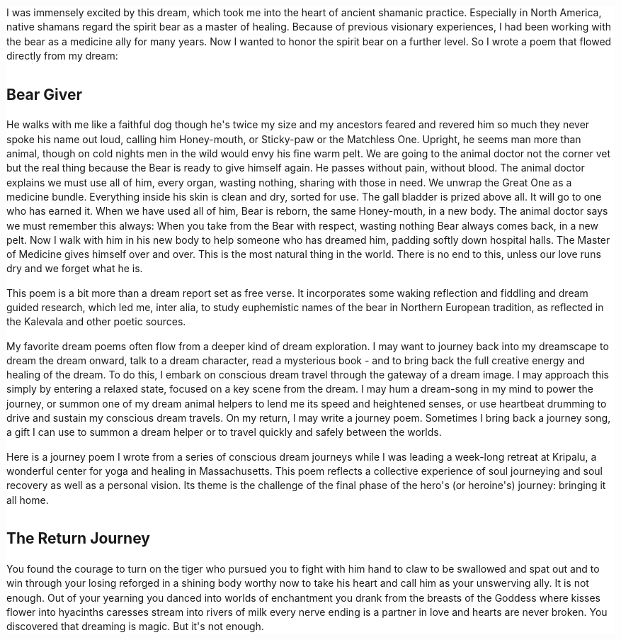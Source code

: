 I was immensely excited by this dream, which took me into the heart of ancient shamanic practice. Especially in North America, native shamans regard the spirit bear as a master of healing. Because of previous visionary experiences, I had been working with the bear as a medicine ally for many years. Now I wanted to honor the spirit bear on a further level. So I wrote a poem that flowed directly from my dream:

## Bear Giver

He walks with me like a faithful dog
though he's twice my size
and my ancestors feared and revered him so much they never spoke his name out loud, calling him Honey-mouth, or Sticky-paw or the Matchless One. Upright, he seems man more than animal, though on cold nights men in the wild would envy his fine warm pelt.
We are going to the animal doctor not the corner vet but the real thing because the Bear is ready to give himself again. He passes without pain, without blood.
The animal doctor explains we must use all of him, every organ, wasting nothing, sharing with those in need.
We unwrap the Great One as a medicine bundle. Everything inside his skin is clean and dry, sorted for use. The gall bladder is prized above all. It will go to one who has earned it.
When we have used all of him, Bear is reborn, the same Honey-mouth, in a new body.
The animal doctor says we must remember this always: When you take from the Bear with respect,
wasting nothing
Bear always comes back, in a new pelt.
Now I walk with him in his new body to help someone who has dreamed him, padding softly down hospital halls.
The Master of Medicine gives himself over and over. This is the most natural thing in the world.
There is no end to this, unless our love runs dry and we forget what he is.

This poem is a bit more than a dream report set as free verse. It incorporates some waking reflection and fiddling and dream guided research, which led me, inter alia, to study euphemistic names of the bear in Northern European tradition, as reflected in the Kalevala and other poetic sources.

My favorite dream poems often flow from a deeper kind of dream exploration. I may want to journey back into my dreamscape to dream the dream onward, talk to a dream character, read a mysterious book - and to bring back the full creative energy and healing of the dream. To do this, I embark on conscious dream travel through the gateway of a dream image. I may approach this simply by entering a relaxed state, focused on a key scene from the dream. I may hum a dream-song in my mind to power the journey, or summon one of my dream animal helpers to lend me its speed and heightened senses, or use heartbeat drumming to drive and sustain my conscious dream travels. On my return, I may write a journey poem. Sometimes I bring back a journey song, a gift I can use to summon a dream helper or to travel quickly and safely between the worlds.

Here is a journey poem I wrote from a series of conscious dream journeys while I was leading a week-long retreat at Kripalu, a wonderful center for yoga and healing in Massachusetts. This poem reflects a collective experience of soul journeying and soul recovery as well as a personal vision. Its theme is the challenge of the final phase of the hero's (or heroine's) journey: bringing it all home.

## The Return Journey

You found the courage
to turn on the tiger who pursued you
to fight with him hand to claw
to be swallowed and spat out
and to win through your losing
reforged in a shining body
worthy now to take his heart
and call him as your unswerving ally.
It is not enough.
Out of your yearning you danced into worlds of enchantment you drank from the breasts of the Goddess where kisses flower into hyacinths caresses stream into rivers of milk every nerve ending is a partner in love and hearts are never broken.
You discovered that dreaming is magic. But it's not enough.
